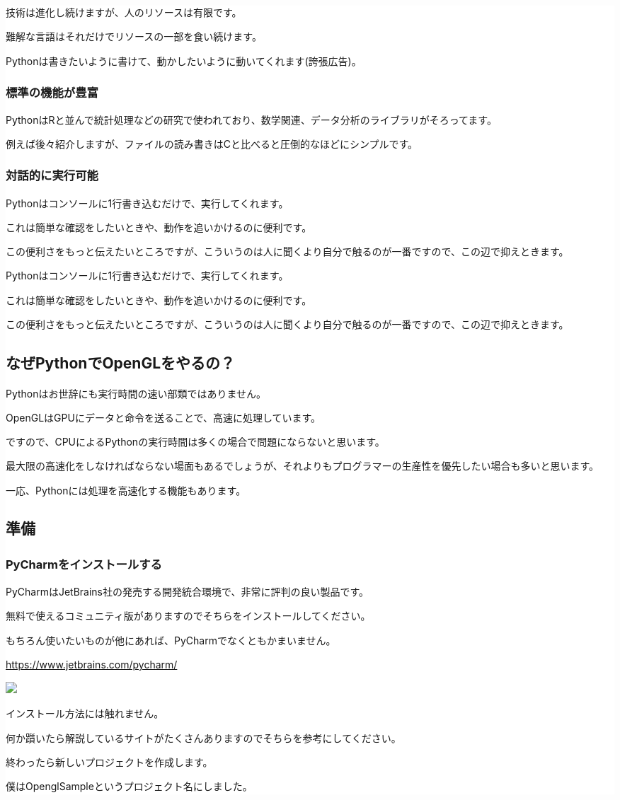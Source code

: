 技術は進化し続けますが、人のリソースは有限です。

難解な言語はそれだけでリソースの一部を食い続けます。

Pythonは書きたいように書けて、動かしたいように動いてくれます(誇張広告)。

### 標準の機能が豊富

PythonはRと並んで統計処理などの研究で使われており、数学関連、データ分析のライブラリがそろってます。

例えば後々紹介しますが、ファイルの読み書きはCと比べると圧倒的なほどにシンプルです。

### 対話的に実行可能

Pythonはコンソールに1行書き込むだけで、実行してくれます。

これは簡単な確認をしたいときや、動作を追いかけるのに便利です。

この便利さをもっと伝えたいところですが、こういうのは人に聞くより自分で触るのが一番ですので、この辺で抑えときます。

Pythonはコンソールに1行書き込むだけで、実行してくれます。

これは簡単な確認をしたいときや、動作を追いかけるのに便利です。

この便利さをもっと伝えたいところですが、こういうのは人に聞くより自分で触るのが一番ですので、この辺で抑えときます。

## なぜPythonでOpenGLをやるの？

Pythonはお世辞にも実行時間の速い部類ではありません。

OpenGLはGPUにデータと命令を送ることで、高速に処理しています。

ですので、CPUによるPythonの実行時間は多くの場合で問題にならないと思います。

最大限の高速化をしなければならない場面もあるでしょうが、それよりもプログラマーの生産性を優先したい場合も多いと思います。

一応、Pythonには処理を高速化する機能もあります。

## 準備

### PyCharmをインストールする

PyCharmはJetBrains社の発売する開発統合環境で、非常に評判の良い製品です。

無料で使えるコミュニティ版がありますのでそちらをインストールしてください。

もちろん使いたいものが他にあれば、PyCharmでなくともかまいません。

<https://www.jetbrains.com/pycharm/>

![](/media/SnapCrab_NoName_2018-4-26_1-32-34_No-00.png)

インストール方法には触れません。

何か躓いたら解説しているサイトがたくさんありますのでそちらを参考にしてください。

終わったら新しいプロジェクトを作成します。

僕はOpenglSampleというプロジェクト名にしました。
